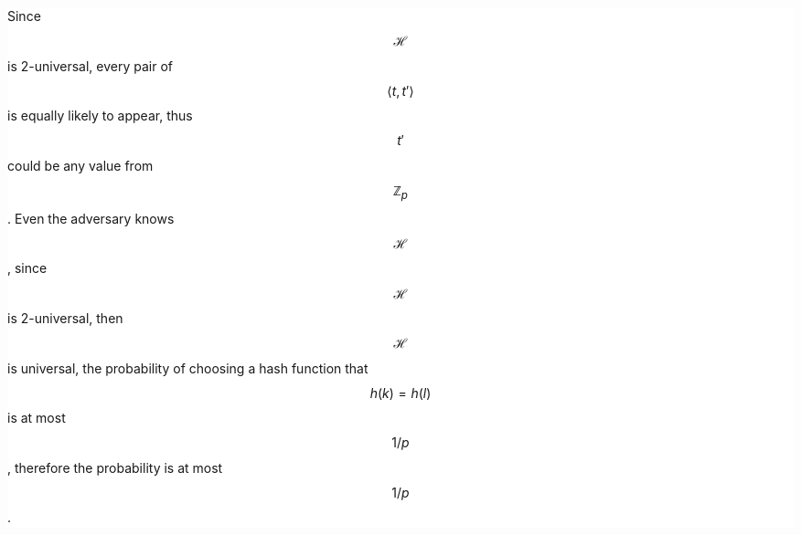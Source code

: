 Since $$\mathcal{H}$$ is 2-universal, every pair of $$\langle t, t' \rangle$$ is equally likely to appear, thus $$t'$$ could be any value from $$\mathbb{Z}_p$$. Even the adversary knows $$\mathcal{H}$$, since $$\mathcal{H}$$ is 2-universal, then $$\mathcal{H}$$ is universal, the probability of choosing a hash function that $$h(k)=h(l)$$ is at most $$1/p$$, therefore the probability is at most $$1/p$$.
